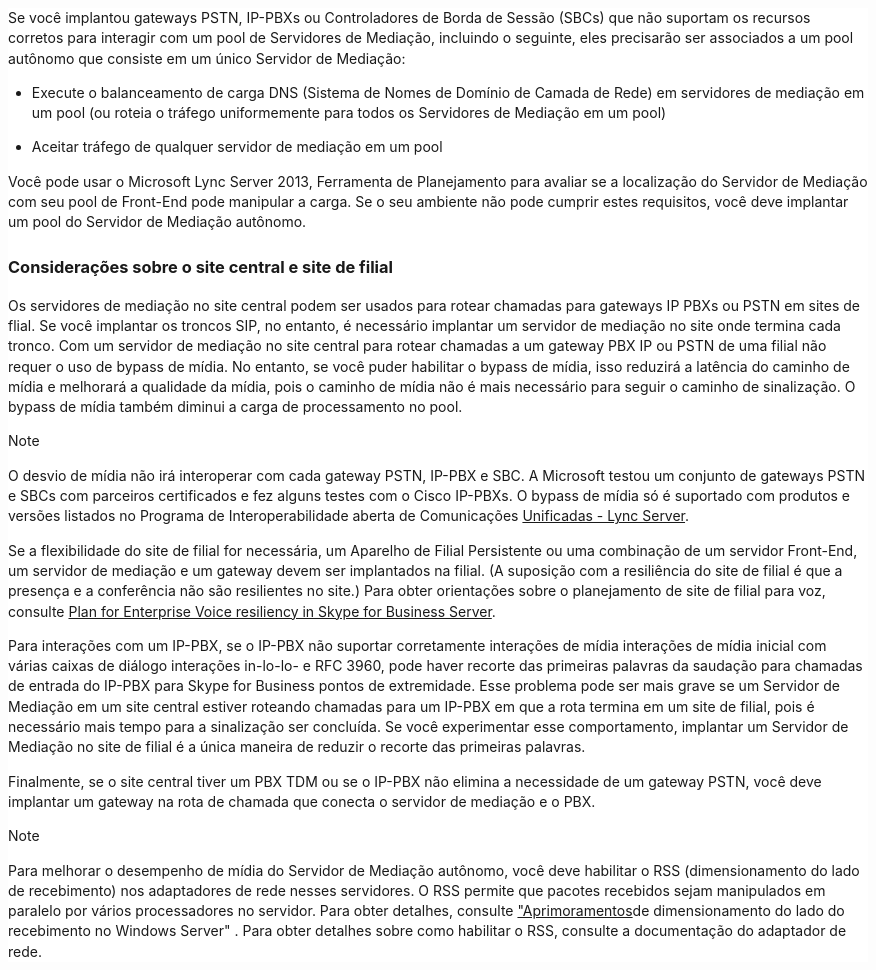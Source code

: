 Se você implantou gateways PSTN, IP-PBXs ou Controladores de Borda de Sessão (SBCs) que não suportam os recursos corretos para interagir com um pool de Servidores de Mediação, incluindo o seguinte, eles precisarão ser associados a um pool autônomo que consiste em um único Servidor de Mediação:
  
- Execute o balanceamento de carga DNS (Sistema de Nomes de Domínio de Camada de Rede) em servidores de mediação em um pool (ou roteia o tráfego uniformemente para todos os Servidores de Mediação em um pool)
    
- Aceitar tráfego de qualquer servidor de mediação em um pool
    
Você pode usar o Microsoft Lync Server 2013, Ferramenta de Planejamento para avaliar se a localização do Servidor de Mediação com seu pool de Front-End pode manipular a carga. Se o seu ambiente não pode cumprir estes requisitos, você deve implantar um pool do Servidor de Mediação autônomo.
  
### <a name="central-site-and-branch-site-considerations"></a>Considerações sobre o site central e site de filial

 Os servidores de mediação no site central podem ser usados para rotear chamadas para gateways IP PBXs ou PSTN em sites de flial. Se você implantar os troncos SIP, no entanto, é necessário implantar um servidor de mediação no site onde termina cada tronco. Com um servidor de mediação no site central para rotear chamadas a um gateway PBX IP ou PSTN de uma filial não requer o uso de bypass de mídia. No entanto, se você puder habilitar o bypass de mídia, isso reduzirá a latência do caminho de mídia e melhorará a qualidade da mídia, pois o caminho de mídia não é mais necessário para seguir o caminho de sinalização. O bypass de mídia também diminui a carga de processamento no pool.
  
> [!NOTE]
> O desvio de mídia não irá interoperar com cada gateway PSTN, IP-PBX e SBC. A Microsoft testou um conjunto de gateways PSTN e SBCs com parceiros certificados e fez alguns testes com o Cisco IP-PBXs. O bypass de mídia só é suportado com produtos e versões listados no Programa de Interoperabilidade aberta de Comunicações [Unificadas - Lync Server](../../../SfbPartnerCertification/lync-cert/qualified-ip-pbx-gateway.md). 
  
Se a flexibilidade do site de filial for necessária, um Aparelho de Filial Persistente ou uma combinação de um servidor Front-End, um servidor de mediação e um gateway devem ser implantados na filial. (A suposição com a resiliência do site de filial é que a presença e a conferência não são resilientes no site.) Para obter orientações sobre o planejamento de site de filial para voz, consulte [Plan for Enterprise Voice resiliency in Skype for Business Server](enterprise-voice-resiliency.md).
  
Para interações com um IP-PBX, se o IP-PBX não suportar corretamente interações de mídia interações de mídia inicial com várias caixas de diálogo interações in-lo-lo- e RFC 3960, pode haver recorte das primeiras palavras da saudação para chamadas de entrada do IP-PBX para Skype for Business pontos de extremidade. Esse problema pode ser mais grave se um Servidor de Mediação em um site central estiver roteando chamadas para um IP-PBX em que a rota termina em um site de filial, pois é necessário mais tempo para a sinalização ser concluída. Se você experimentar esse comportamento, implantar um Servidor de Mediação no site de filial é a única maneira de reduzir o recorte das primeiras palavras.
  
Finalmente, se o site central tiver um PBX TDM ou se o IP-PBX não elimina a necessidade de um gateway PSTN, você deve implantar um gateway na rota de chamada que conecta o servidor de mediação e o PBX.
  
> [!NOTE]
> Para melhorar o desempenho de mídia do Servidor de Mediação autônomo, você deve habilitar o RSS (dimensionamento do lado de recebimento) nos adaptadores de rede nesses servidores. O RSS permite que pacotes recebidos sejam manipulados em paralelo por vários processadores no servidor. Para obter detalhes, consulte ["Aprimoramentos](/previous-versions/windows/it-pro/windows-server-2012-R2-and-2012/hh997036(v=ws.11))de dimensionamento do lado do recebimento no Windows Server" . Para obter detalhes sobre como habilitar o RSS, consulte a documentação do adaptador de rede. 
